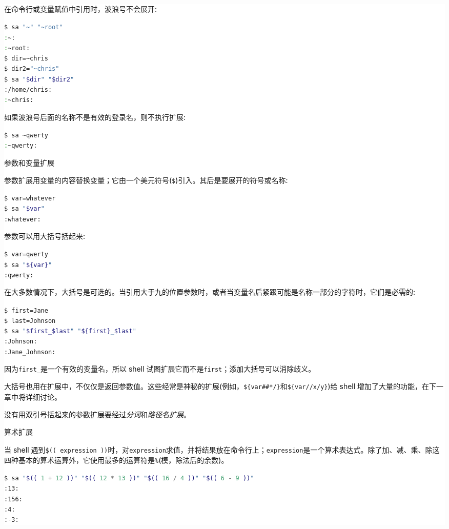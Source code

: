 在命令行或变量赋值中引用时，波浪号不会展开:

```sh
$ sa "~" "~root"
:~:
:~root:
$ dir=~chris
$ dir2="~chris"
$ sa "$dir" "$dir2"
:/home/chris:
:~chris:
```

如果波浪号后面的名称不是有效的登录名，则不执行扩展:

```sh
$ sa ~qwerty
:~qwerty:
```

参数和变量扩展

参数扩展用变量的内容替换变量；它由一个美元符号(`$`)引入。其后是要展开的符号或名称:

```sh
$ var=whatever
$ sa "$var"
:whatever:
```

参数可以用大括号括起来:

```sh
$ var=qwerty
$ sa "${var}"
:qwerty:
```

在大多数情况下，大括号是可选的。当引用大于九的位置参数时，或者当变量名后紧跟可能是名称一部分的字符时，它们是必需的:

```sh
$ first=Jane
$ last=Johnson
$ sa "$first_$last" "${first}_$last"
:Johnson:
:Jane_Johnson:
```

因为`first_`是一个有效的变量名，所以 shell 试图扩展它而不是`first`；添加大括号可以消除歧义。

大括号也用在扩展中，不仅仅是返回参数值。这些经常是神秘的扩展(例如，`${var##*/}`和`${var//x/y}`)给 shell 增加了大量的功能，在下一章中将详细讨论。

没有用双引号括起来的参数扩展要经过*分词*和*路径名扩展*。

算术扩展

当 shell 遇到`$(( expression ))`时，对`expression`求值，并将结果放在命令行上；`expression`是一个算术表达式。除了加、减、乘、除这四种基本的算术运算外，它使用最多的运算符是`%`(模，除法后的余数)。

```sh
$ sa "$(( 1 + 12 ))" "$(( 12 * 13 ))" "$(( 16 / 4 ))" "$(( 6 - 9 ))"
:13:
:156:
:4:
:-3:
```
